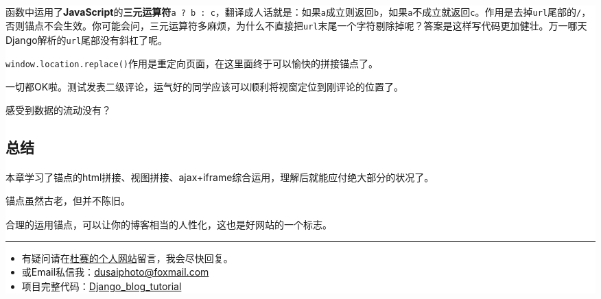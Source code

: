 函数中运用了**JavaScript**的**三元运算符**`a ? b : c`，翻译成人话就是：如果`a`成立则返回`b`，如果`a`不成立就返回`c`。作用是去掉`url`尾部的`/`，否则锚点不会生效。你可能会问，三元运算符多麻烦，为什么不直接把`url`末尾一个字符剔除掉呢？答案是这样写代码更加健壮。万一哪天Django解析的`url`尾部没有斜杠了呢。

`window.location.replace()`作用是重定向页面，在这里面终于可以愉快的拼接锚点了。

一切都OK啦。测试发表二级评论，运气好的同学应该可以顺利将视窗定位到刚评论的位置了。

感受到数据的流动没有？

## 总结

本章学习了锚点的html拼接、视图拼接、ajax+iframe综合运用，理解后就能应付绝大部分的状况了。

锚点虽然古老，但并不陈旧。

合理的运用锚点，可以让你的博客相当的人性化，这也是好网站的一个标志。

------

- 有疑问请在[杜赛的个人网站](http://www.dusaiphoto.com)留言，我会尽快回复。
- 或Email私信我：dusaiphoto@foxmail.com
- 项目完整代码：[Django_blog_tutorial](https://github.com/stacklens/django_blog_tutorial)
